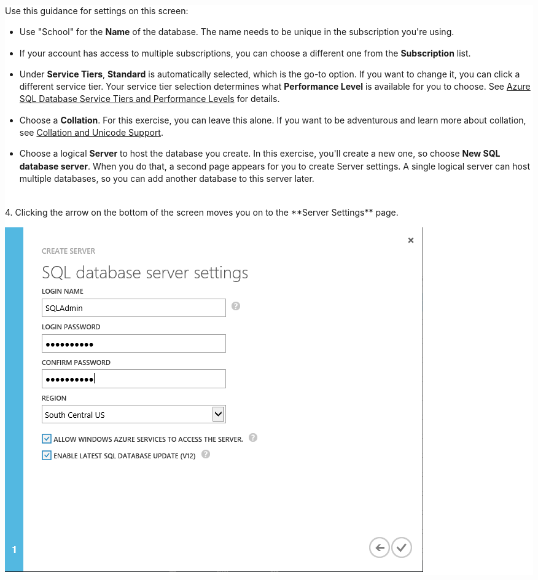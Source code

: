    Use this guidance for settings on this screen:

* Use "School" for the **Name** of the database. The name needs to be unique in the subscription you're using.
 
* If your account has access to multiple subscriptions, you can choose a different one from the **Subscription** list.

* Under **Service Tiers**, **Standard** is automatically selected, which is the go-to option. If you want to change it, you can click a different service tier. Your service tier selection determines what **Performance Level** is available for you to choose. See [Azure SQL Database Service Tiers and Performance Levels](https://msdn.microsoft.com/library/azure/dn741336.aspx) for details.

* Choose a **Collation**. For this exercise, you can leave this alone. If you want to be adventurous and learn more about collation, see [Collation and Unicode Support](https://msdn.microsoft.com/library/ms143726.aspx).

* Choose a logical **Server** to host the database you create. In this exercise, you'll create a new one, so choose **New SQL database server**. When you do that, a second page appears for you to create Server settings. A single logical server can host multiple databases, so you can add another database to this server later.

<br/> 
4. Clicking the arrow on the bottom of the screen moves you on to the **Server Settings** page.

   ![Set up the database server](./media/sql-database-get-started/sqldbserversettings.png)
